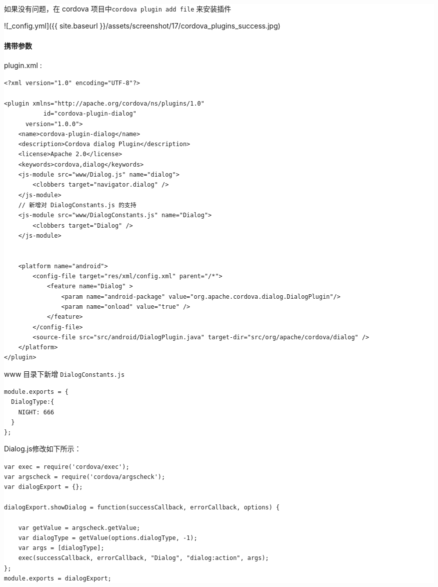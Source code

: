 如果没有问题，在 cordova 项目中`cordova plugin add file` 来安装插件

![_config.yml]({{ site.baseurl }}/assets/screenshot/17/cordova_plugins_success.jpg)


#### 携带参数

plugin.xml :

	<?xml version="1.0" encoding="UTF-8"?>
	
	<plugin xmlns="http://apache.org/cordova/ns/plugins/1.0"
	           id="cordova-plugin-dialog"
	      version="1.0.0">
	    <name>cordova-plugin-dialog</name>
	    <description>Cordova dialog Plugin</description>
	    <license>Apache 2.0</license>
	    <keywords>cordova,dialog</keywords>
	    <js-module src="www/Dialog.js" name="dialog">
	        <clobbers target="navigator.dialog" />
	    </js-module>
		// 新增对 DialogConstants.js 的支持
	    <js-module src="www/DialogConstants.js" name="Dialog">
	        <clobbers target="Dialog" />
	    </js-module>
	
	  
	    <platform name="android">
	        <config-file target="res/xml/config.xml" parent="/*">
	            <feature name="Dialog" >
	                <param name="android-package" value="org.apache.cordova.dialog.DialogPlugin"/>
	                <param name="onload" value="true" />
	            </feature>
	        </config-file>
	        <source-file src="src/android/DialogPlugin.java" target-dir="src/org/apache/cordova/dialog" />
	    </platform>
	</plugin>

www 目录下新增 `DialogConstants.js` 

    module.exports = {
      DialogType:{
        NIGHT: 666
      }
    };
		
Dialog.js修改如下所示：

	var exec = require('cordova/exec');
	var argscheck = require('cordova/argscheck');
	var dialogExport = {};
	
	dialogExport.showDialog = function(successCallback, errorCallback, options) {
	
	    var getValue = argscheck.getValue;
	    var dialogType = getValue(options.dialogType, -1);
	    var args = [dialogType];
	    exec(successCallback, errorCallback, "Dialog", "dialog:action", args);
	};
	module.exports = dialogExport;
	